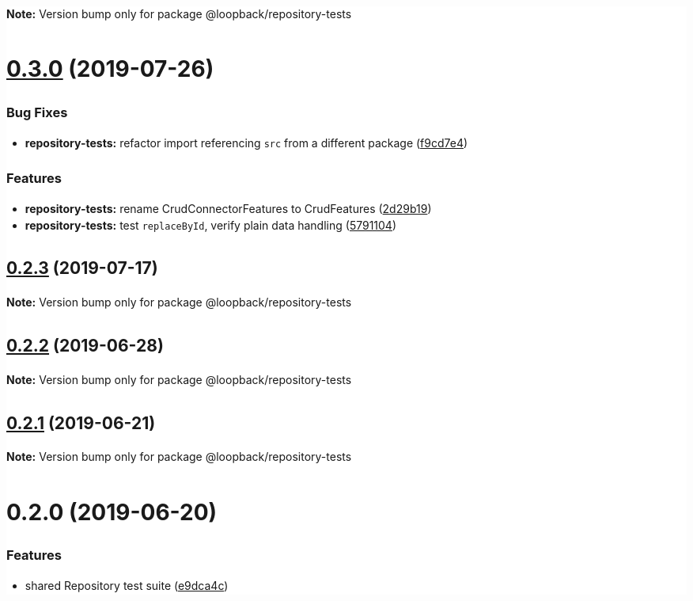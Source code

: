 **Note:** Version bump only for package @loopback/repository-tests





# [0.3.0](https://github.com/strongloop/loopback-next/compare/@loopback/repository-tests@0.2.3...@loopback/repository-tests@0.3.0) (2019-07-26)


### Bug Fixes

* **repository-tests:** refactor import referencing `src` from a different package ([f9cd7e4](https://github.com/strongloop/loopback-next/commit/f9cd7e4))


### Features

* **repository-tests:** rename CrudConnectorFeatures to CrudFeatures ([2d29b19](https://github.com/strongloop/loopback-next/commit/2d29b19))
* **repository-tests:** test `replaceById`, verify plain data handling ([5791104](https://github.com/strongloop/loopback-next/commit/5791104))





## [0.2.3](https://github.com/strongloop/loopback-next/compare/@loopback/repository-tests@0.2.2...@loopback/repository-tests@0.2.3) (2019-07-17)

**Note:** Version bump only for package @loopback/repository-tests





## [0.2.2](https://github.com/strongloop/loopback-next/compare/@loopback/repository-tests@0.2.1...@loopback/repository-tests@0.2.2) (2019-06-28)

**Note:** Version bump only for package @loopback/repository-tests





## [0.2.1](https://github.com/strongloop/loopback-next/compare/@loopback/repository-tests@0.2.0...@loopback/repository-tests@0.2.1) (2019-06-21)

**Note:** Version bump only for package @loopback/repository-tests





# 0.2.0 (2019-06-20)


### Features

* shared Repository test suite ([e9dca4c](https://github.com/strongloop/loopback-next/commit/e9dca4c))

